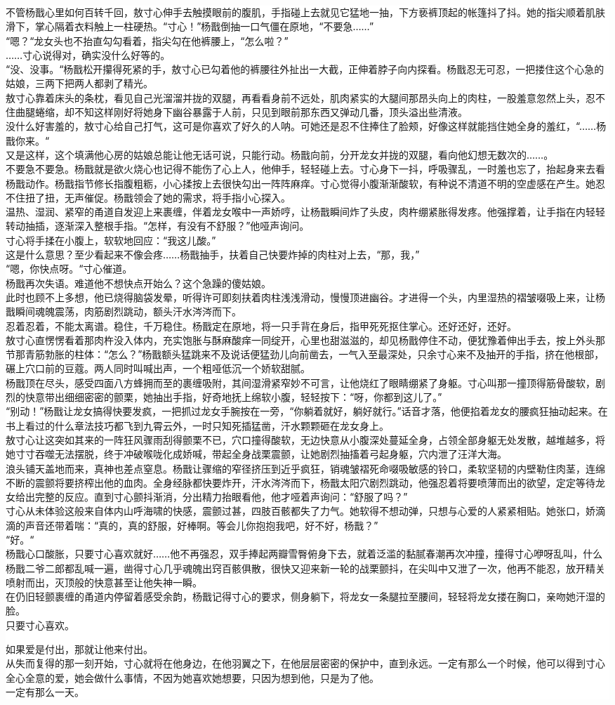 不管杨戬心里如何百转千回，敖寸心伸手去触摸眼前的腹肌，手指碰上去就见它猛地一抽，下方亵裤顶起的帐篷抖了抖。她的指尖顺着肌肤滑下，掌心隔着衣料触上一柱硬热。“寸心！”杨戬倒抽一口气僵在原地，“不要急……”  
“嗯？“龙女头也不抬直勾勾看着，指尖勾在他裤腰上，“怎么啦？”  
……寸心说得对，确实没什么好等的。  
“没、没事。“杨戬松开攥得死紧的手，敖寸心已勾着他的裤腰往外扯出一大截，正伸着脖子向内探看。杨戬忍无可忍，一把搂住这个心急的姑娘，三两下把两人都剥了精光。  
敖寸心靠着床头的条枕，看见自己光溜溜并拢的双腿，再看看身前不远处，肌肉紧实的大腿间那昂头向上的肉柱，一股羞意忽然上头，忍不住曲腿蜷缩，却不知这样刚好将她身下幽谷暴露于人前，只见到眼前那东西又弹动几番，顶头溢出些清液。  
没什么好害羞的，敖寸心给自己打气，这可是你喜欢了好久的人呐。可她还是忍不住捧住了脸颊，好像这样就能挡住她全身的羞红，“……杨戬你来。“  
又是这样，这个填满他心房的姑娘总能让他无话可说，只能行动。杨戬向前，分开龙女并拢的双腿，看向他幻想无数次的……。  
不要急不要急。杨戬就是欲火烧心也记得不能伤了心上人，他伸手，轻轻碰上去。寸心身下一抖，呼吸骤乱，一时羞也忘了，抬起身来去看杨戬动作。杨戬指节修长指腹粗粝，小心揉按上去很快勾出一阵阵麻痒。寸心觉得小腹渐渐酸软，有种说不清道不明的空虚感在产生。她忍不住扭了扭，无声催促。杨戬领会了她的需求，将手指小心探入。  
温热、湿润、紧窄的甬道自发迎上来裹缠，伴着龙女喉中一声娇哼，让杨戬瞬间炸了头皮，肉杵绷紧胀得发疼。他强撑着，让手指在内轻轻转动抽插，逐渐深入整根手指。“怎样，有没有不舒服？”他哑声询问。  
寸心将手揉在小腹上，软软地回应：“我这儿酸。”  
这是什么意思？至少看起来不像会疼……杨戬抽手，扶着自己快要炸掉的肉柱对上去，“那，我，”  
“嗯，你快点呀。“寸心催道。  
杨戬再次失语。难道他不想快点开始么？这个急躁的傻姑娘。  
此时也顾不上多想，他已烧得脑袋发晕，听得许可即刻扶着肉柱浅浅滑动，慢慢顶进幽谷。才进得一个头，内里湿热的褶皱啜吸上来，让杨戬瞬间魂魄震荡，肉筋剧烈跳动，额头汗水涔涔而下。  
忍着忍着，不能太离谱。稳住，千万稳住。杨戬定在原地，将一只手背在身后，指甲死死抠住掌心。还好还好，还好。  
敖寸心直愣愣看着那肉杵没入体内，充实饱胀与酥麻酸痒一同绽开，心里也甜滋滋的，却见杨戬停住不动，便犹豫着伸出手去，按上外头那节那青筋勃胀的柱体：“怎么？”杨戬额头猛跳来不及说话便猛劲儿向前凿去，一气入至最深处，只余寸心来不及抽开的手指，挤在他根部，碾上穴口前的豆蔻。两人同时叫喊出声，一个粗哑低沉一个娇软甜腻。  
杨戬顶在尽头，感受四面八方蜂拥而至的裹缠吸附，其间湿滑紧窄妙不可言，让他烧红了眼睛绷紧了身躯。寸心叫那一撞顶得筋骨酸软，剧烈的快意带出细细密密的颤栗，她抽出手指，好奇地抚上绵软小腹，轻轻按下：“呀，你都到这儿了。”  
“别动！”杨戬让龙女搞得快要发疯，一把抓过龙女手腕按在一旁，“你躺着就好，躺好就行。”话音才落，他便掐着龙女的腰疯狂抽动起来。在书上看过的什么章法技巧都飞到九霄云外，一时只知死插猛凿，汗水颗颗砸在龙女身上。  
敖寸心让这突如其来的一阵狂风骤雨刮得颤栗不已，穴口撞得酸软，无边快意从小腹深处蔓延全身，占领全部身躯无处发散，越堆越多，将她寸寸吞噬无法摆脱，终于冲破喉咙化成娇喊，带起全身战栗震颤，让她剧烈抽搐着弓起身躯，穴内泄了汪洋大海。  
浪头铺天盖地而来，真神也差点窒息。杨戬让骤缩的窄径挤压到近乎疯狂，销魂皱褶死命啜吸敏感的铃口，柔软坚韧的内壁勒住肉茎，连绵不断的震颤将要挤榨出他的血肉。全身经脉都快要炸开，汗水涔涔而下，杨戬太阳穴剧烈跳动，他强忍着将要喷薄而出的欲望，定定等待龙女给出完整的反应。直到寸心颤抖渐消，分出精力抬眼看他，他才哑着声询问：“舒服了吗？”  
寸心从未体验这般来自体内山呼海啸的快感，震颤过甚，四肢百骸都失了力气。她软得不想动弹，只想与心爱的人紧紧相贴。她张口，娇滴滴的声音还带着喘：“真的，真的舒服，好棒啊。等会儿你抱抱我吧，好不好，杨戬？”  
“好。“  
杨戬心口酸胀，只要寸心喜欢就好……他不再强忍，双手捧起两瓣雪臀俯身下去，就着泛滥的黏腻春潮再次冲撞，撞得寸心咿呀乱叫，什么杨戬二爷二郎都乱喊一遍，凿得寸心几乎魂魄出窍百骸俱散，很快又迎来新一轮的战栗颤抖，在尖叫中又泄了一次，他再不能忍，放开精关喷射而出，灭顶般的快意甚至让他失神一瞬。  
在仍旧轻颤裹缠的甬道内停留着感受余韵，杨戬记得寸心的要求，侧身躺下，将龙女一条腿拉至腰间，轻轻将龙女搂在胸口，亲吻她汗湿的脸。  
只要寸心喜欢。  

如果爱是付出，那就让他来付出。  
从失而复得的那一刻开始，寸心就将在他身边，在他羽翼之下，在他层层密密的保护中，直到永远。一定有那么一个时候，他可以得到寸心全心全意的爱，她会做什么事情，不因为她喜欢她想要，只因为想到他，只是为了他。  
一定有那么一天。  
